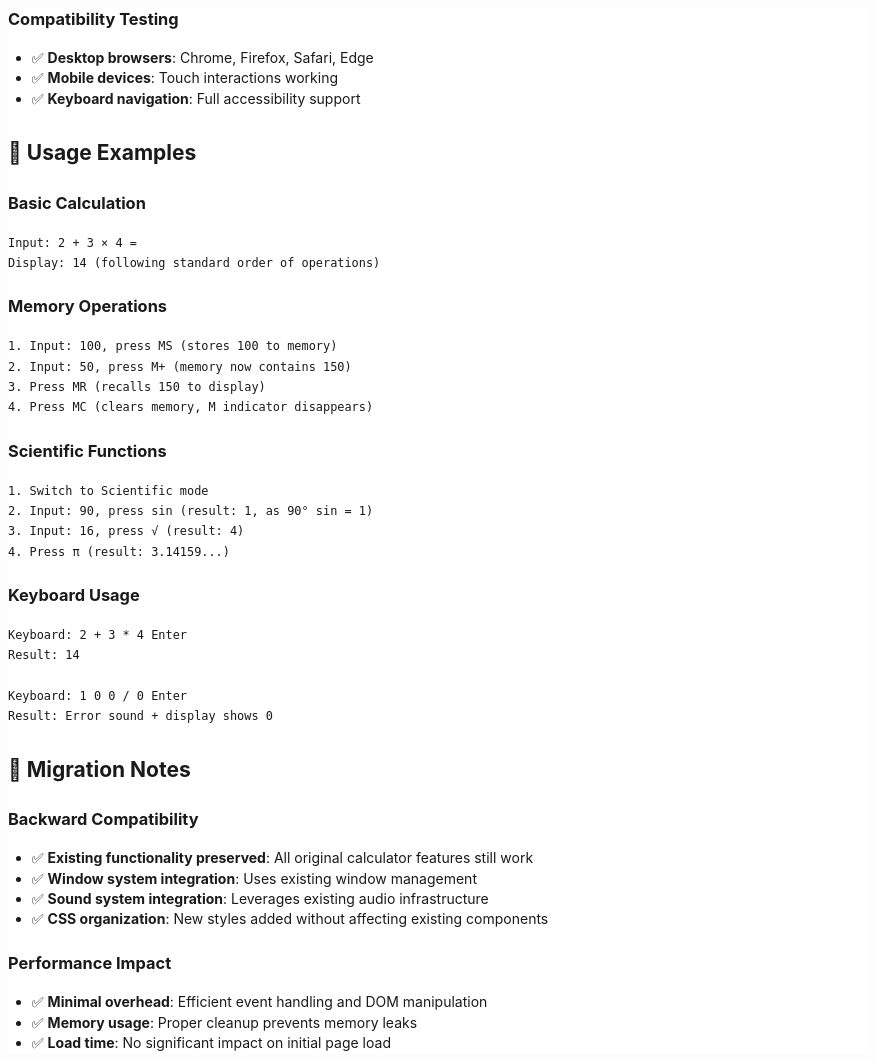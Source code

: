 ### Compatibility Testing
- ✅ **Desktop browsers**: Chrome, Firefox, Safari, Edge
- ✅ **Mobile devices**: Touch interactions working
- ✅ **Keyboard navigation**: Full accessibility support

## 📝 **Usage Examples**

### Basic Calculation
```
Input: 2 + 3 × 4 =
Display: 14 (following standard order of operations)
```

### Memory Operations
```
1. Input: 100, press MS (stores 100 to memory)
2. Input: 50, press M+ (memory now contains 150)
3. Press MR (recalls 150 to display)
4. Press MC (clears memory, M indicator disappears)
```

### Scientific Functions
```
1. Switch to Scientific mode
2. Input: 90, press sin (result: 1, as 90° sin = 1)
3. Input: 16, press √ (result: 4)
4. Press π (result: 3.14159...)
```

### Keyboard Usage
```
Keyboard: 2 + 3 * 4 Enter
Result: 14

Keyboard: 1 0 0 / 0 Enter
Result: Error sound + display shows 0
```

## 🔄 **Migration Notes**

### Backward Compatibility
- ✅ **Existing functionality preserved**: All original calculator features still work
- ✅ **Window system integration**: Uses existing window management
- ✅ **Sound system integration**: Leverages existing audio infrastructure
- ✅ **CSS organization**: New styles added without affecting existing components

### Performance Impact
- ✅ **Minimal overhead**: Efficient event handling and DOM manipulation
- ✅ **Memory usage**: Proper cleanup prevents memory leaks
- ✅ **Load time**: No significant impact on initial page load
